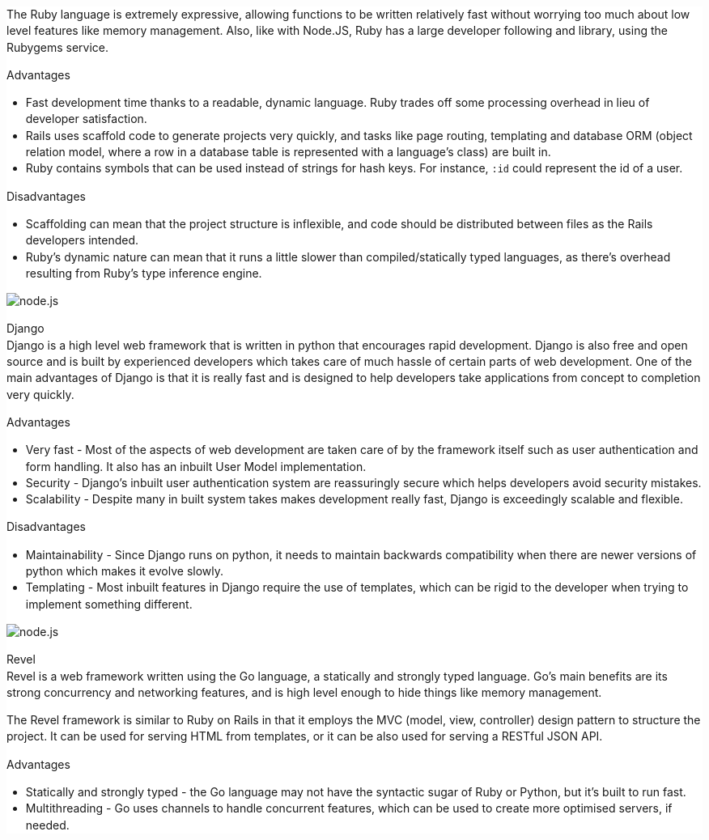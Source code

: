 The Ruby language is extremely expressive, allowing functions to be written relatively fast without worrying too much about low level features like memory management. Also, like with Node.JS, Ruby has a large developer following and library, using the Rubygems service.

<span class="lead sub-header">Advantages</span>
*	Fast development time thanks to a readable, dynamic language. Ruby trades off some processing overhead in lieu of developer satisfaction.
*	Rails uses scaffold code to generate projects very quickly, and tasks like page routing, templating and database ORM (object relation model, where a row in a database table is represented with a language’s class) are built in.
*	Ruby contains symbols that can be used instead of strings for hash keys. For instance, <code>:id</code> could represent the id of a user.

<span class="lead sub-header">Disadvantages</span>
*	Scaffolding can mean that the project structure is inflexible, and code should be distributed between files as the Rails developers intended.
*	Ruby’s dynamic nature can mean that it runs a little slower than compiled/statically typed languages, as there’s overhead resulting from Ruby’s type inference engine.

<img src="{{ site.baseurl }}/assets/img/django.jpg" class="image" alt="node.js" height="75" width="200"><br>

<span class="lead sub-header">Django</span><br>
Django is a high level web framework that is written in python  that encourages rapid development. Django is also free and open source and is built by experienced developers which takes care of much hassle of certain parts of web development. One of the main advantages of Django is that it is really fast and is designed to help developers take applications from concept to completion very quickly.  

<span class="lead sub-header">Advantages</span>
*	Very fast - Most of the aspects of web development are taken care of by the framework itself such as user authentication and form handling. It also has an inbuilt User Model implementation.
*	Security - Django’s inbuilt user authentication system are reassuringly secure which helps developers avoid security mistakes.
*	Scalability - Despite many in built system takes makes development really fast, Django is exceedingly scalable and flexible.

<span class="lead sub-header">Disadvantages</span>
*	Maintainability - Since Django runs on python, it needs to maintain backwards compatibility when there are newer versions of python which makes it evolve slowly.
*	Templating - Most inbuilt features in Django require the use of templates, which can be rigid to the developer when trying to implement something different.  

<img src="{{ site.baseurl }}/assets/img/revel.jpg" class="image" alt="node.js" height="60" width="140"><br>

<span class="lead sub-header">Revel</span><br>
Revel is a web framework written using the Go language, a statically and strongly typed language. Go’s main benefits are its strong concurrency and networking features, and is high level enough to hide things like memory management.

The Revel framework is similar to Ruby on Rails in that it employs the MVC (model, view, controller) design pattern to structure the project. It can be used for serving HTML from templates, or it can be also used for serving a RESTful JSON API.

<span class="lead sub-header">Advantages</span>
*	Statically and strongly typed - the Go language may not have the syntactic sugar of Ruby or Python, but it’s built to run fast. 
*	Multithreading - Go uses channels to handle concurrent features, which can be used to create more optimised servers, if needed.

